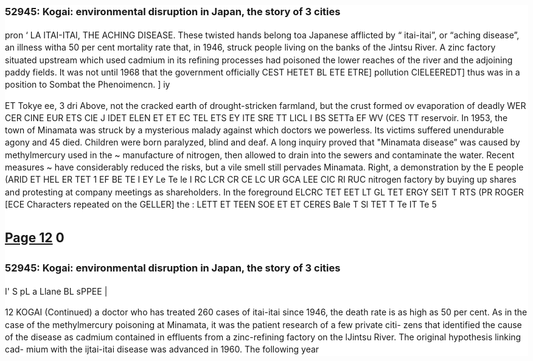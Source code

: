 ### 52945: Kogai: environmental disruption in Japan, the story of 3 cities

  
  
  
  
  
pron ‘ 
LA 
ITAI-ITAI, THE ACHING DISEASE. These twisted hands belong toa 
Japanese afflicted by “ itai-itai”, or “aching disease”, an illness witha 
50 per cent mortality rate that, in 1946, struck people living on the banks 
of the Jintsu River. A zinc factory situated upstream which used cadmium 
in its refining processes had poisoned the lower reaches of the river and the 
adjoining paddy fields. It was not until 1968 that the government officially 
CEST HETET BL ETE ETRE] pollution CIELEEREDT] thus was in a position to 
Sombat the Phenoimencn. ] iy 
  
ET Tokye 
ee, 3 
dri 
Above, not the cracked earth of drought-stricken farmland, but the crust formed ov evaporation of deadly 
WER CER CINE EUR ETS CIE J IDET ELEN ET ET EC TEL ETS EY ITE SRE TT LICL I BS SETTa EF WV (CES TT 
reservoir. In 1953, the town of Minamata was struck by a mysterious malady against which doctors we 
powerless. Its victims suffered unendurable agony and 45 died. Children were born paralyzed, blind 
and deaf. A long inquiry proved that "Minamata disease” was caused by methylmercury used in the 
~ manufacture of nitrogen, then allowed to drain into the sewers and contaminate the water. Recent measures 
~ have considerably reduced the risks, but a vile smell still pervades Minamata. Right, a demonstration by the 
E people (ARID ET HEL ER TET 1 EF BE TE I EY Le Te le I RC LCR CR CE LC UR GCA LEE CIC RI RUC 
nitrogen factory by buying up shares and protesting at company meetings as shareholders. In the foreground 
ELCRC TET EET LT GL TET ERGY SEIT T RTS (PR ROGER [ECE Characters repeated on the GELLER] the : 
LETT ET TEEN SOE ET ET CERES Bale T Sl TET T Te IT Te 5 

## [Page 12](https://demo.humlab.umu.se/courier/078269engo.pdf#page=12) 0

### 52945: Kogai: environmental disruption in Japan, the story of 3 cities

  
I'
S 
pL 
a 
Llane BL sPPEE | 
  
12 
KOGAI (Continued) 
a doctor who has treated 260 cases of 
itai-itai since 1946, the death rate is 
as high as 50 per cent. 
As in the case of the methylmercury 
poisoning at Minamata, it was the 
patient research of a few private citi- 
zens that identified the cause of the 
disease as cadmium contained in 
effluents from a zinc-refining factory 
on the lJintsu River. 
The original hypothesis linking cad- 
mium with the ijtai-itai disease was 
advanced in 1960. The following year 